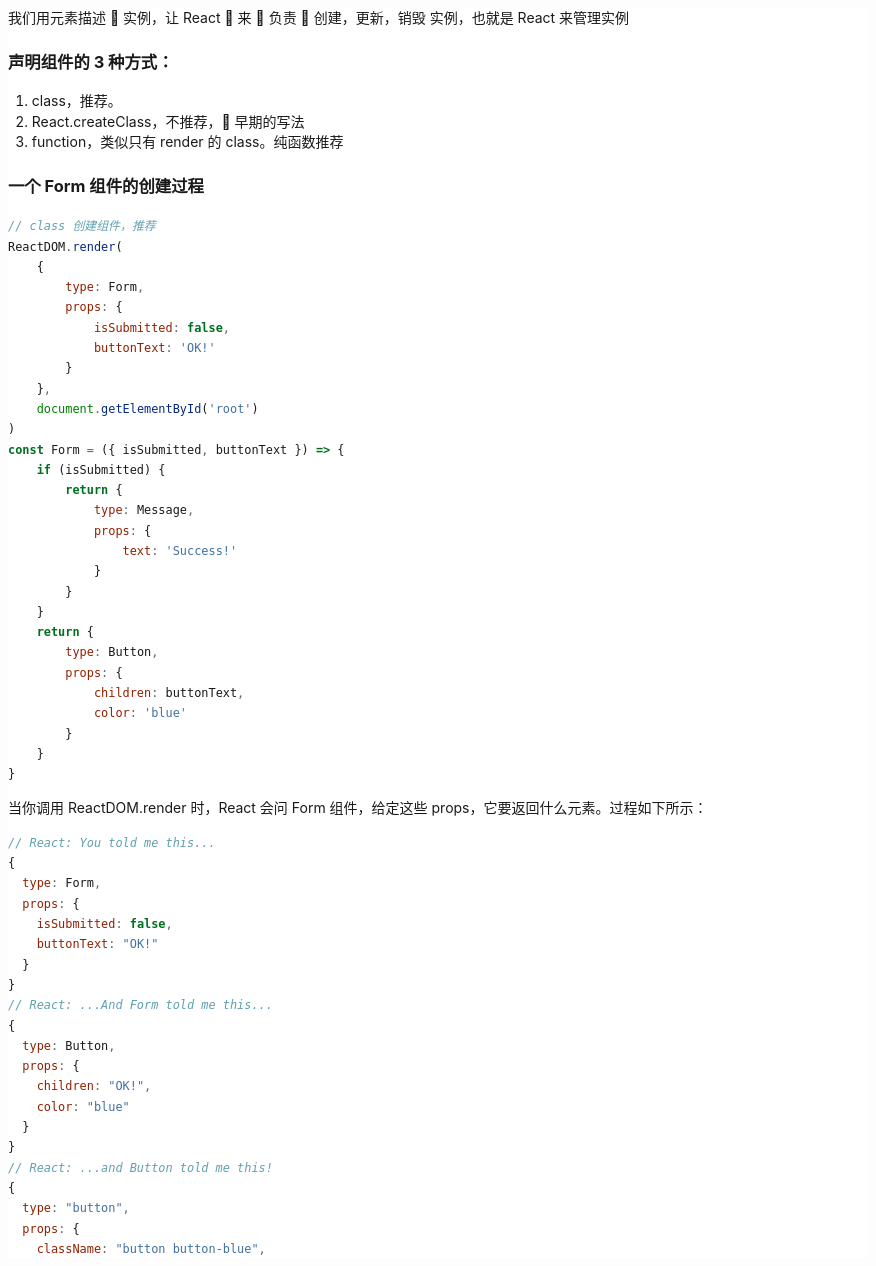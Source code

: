 我们用元素描述  实例，让 React  来  负责  创建，更新，销毁 实例，也就是 React 来管理实例

### 声明组件的 3 种方式：

1.  class，推荐。
2.  React.createClass，不推荐， 早期的写法
3.  function，类似只有 render 的 class。纯函数推荐

### 一个 Form 组件的创建过程

```js
// class 创建组件，推荐
ReactDOM.render(
    {
        type: Form,
        props: {
            isSubmitted: false,
            buttonText: 'OK!'
        }
    },
    document.getElementById('root')
)
const Form = ({ isSubmitted, buttonText }) => {
    if (isSubmitted) {
        return {
            type: Message,
            props: {
                text: 'Success!'
            }
        }
    }
    return {
        type: Button,
        props: {
            children: buttonText,
            color: 'blue'
        }
    }
}
```

当你调用 ReactDOM.render 时，React 会问 Form 组件，给定这些 props，它要返回什么元素。过程如下所示：

```js
// React: You told me this...
{
  type: Form,
  props: {
    isSubmitted: false,
    buttonText: "OK!"
  }
}
// React: ...And Form told me this...
{
  type: Button,
  props: {
    children: "OK!",
    color: "blue"
  }
}
// React: ...and Button told me this!
{
  type: "button",
  props: {
    className: "button button-blue",
```